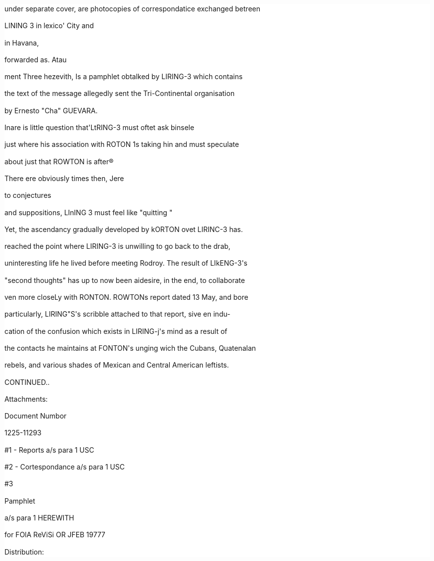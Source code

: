 under separate cover, are photocopies of correspondatice exchanged betreen

LINING 3 in lexico' City and

in Havana,

forwarded as. Atau

ment Three hezevith, Is a pamphlet obtalked by LIRING-3 which contains

the text of the message allegedly sent the Tri-Continental organisation

by Ernesto "Cha" GUEVARA.

Inare is little question that'LtRING-3 must oftet ask binsele

just where his association with ROTON 1s taking hin and must speculate

about just that ROWTON is after®

There ere obviously times then, Jere

to conjectures

and suppositions, LInING 3 must feel like "quitting "

Yet, the ascendancy gradually developed by kORTON ovet LIRINC-3 has.

reached the point where LIRING-3 is unwilling to go back to the drab,

uninteresting life he lived before meeting Rodroy. The result of LIkENG-3's

"second thoughts" has up to now been aidesire, in the end, to collaborate

ven more closeLy with RONTON. ROWTONs report dated 13 May, and bore

particularly, LIRING"S's scribble attached to that report, sive en indu-

cation of the confusion which exists in LIRING-j's mind as a result of

the contacts he maintains at FONTON's unging wich the Cubans, Quatenalan

rebels, and various shades of Mexican and Central American leftists.

CONTINUED..

Attachments:

Document Numbor

1225-11293

#1 - Reports a/s para 1 USC

#2 - Cortespondance a/s para 1 USC

#3

Pamphlet

a/s para 1 HEREWITH

for FOlA ReViSi OR JFEB 19777

Distribution:
